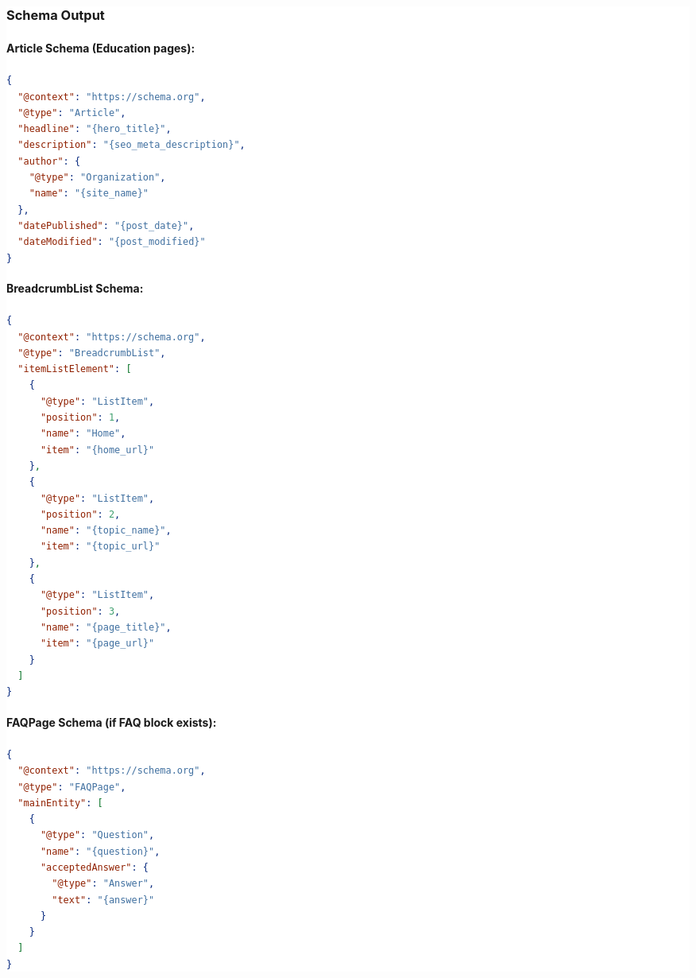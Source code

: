 ### Schema Output

#### Article Schema (Education pages):

```json
{
  "@context": "https://schema.org",
  "@type": "Article",
  "headline": "{hero_title}",
  "description": "{seo_meta_description}",
  "author": {
    "@type": "Organization",
    "name": "{site_name}"
  },
  "datePublished": "{post_date}",
  "dateModified": "{post_modified}"
}
```

#### BreadcrumbList Schema:

```json
{
  "@context": "https://schema.org",
  "@type": "BreadcrumbList",
  "itemListElement": [
    {
      "@type": "ListItem",
      "position": 1,
      "name": "Home",
      "item": "{home_url}"
    },
    {
      "@type": "ListItem",
      "position": 2,
      "name": "{topic_name}",
      "item": "{topic_url}"
    },
    {
      "@type": "ListItem",
      "position": 3,
      "name": "{page_title}",
      "item": "{page_url}"
    }
  ]
}
```

#### FAQPage Schema (if FAQ block exists):

```json
{
  "@context": "https://schema.org",
  "@type": "FAQPage",
  "mainEntity": [
    {
      "@type": "Question",
      "name": "{question}",
      "acceptedAnswer": {
        "@type": "Answer",
        "text": "{answer}"
      }
    }
  ]
}
```
